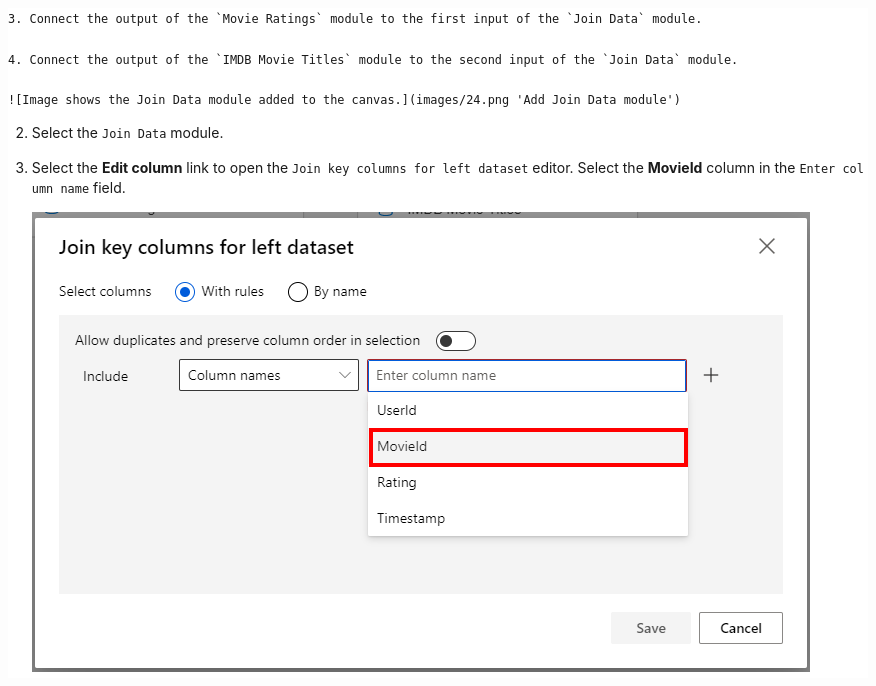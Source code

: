     3. Connect the output of the `Movie Ratings` module to the first input of the `Join Data` module.

    4. Connect the output of the `IMDB Movie Titles` module to the second input of the `Join Data` module.

    ![Image shows the Join Data module added to the canvas.](images/24.png 'Add Join Data module')

2. Select the `Join Data` module.

3. Select the **Edit column** link to open the `Join key columns for left dataset` editor. Select the **MovieId** column in the `Enter column name` field.

    ![Image shows the Join key columns for left dataset editor](images/07.png 'Join key columns for left dataset')
